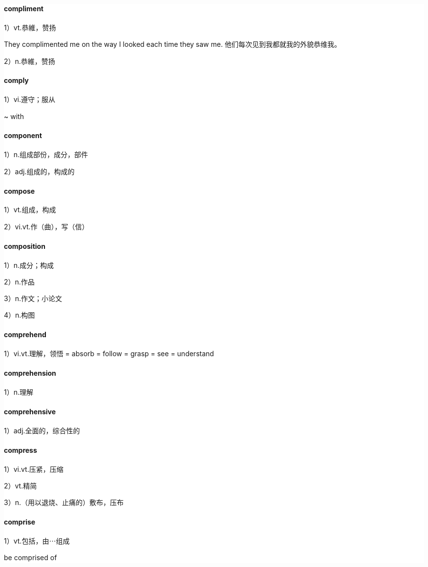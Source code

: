 #### compliment

1）vt.恭維，赞扬

They complimented me on the way I looked each time they saw me.	他们每次见到我都就我的外貌恭维我。

2）n.恭維，赞扬

#### comply

1）vi.遵守；服从

~ with

#### component

1）n.组成部份，成分，部件

2）adj.组成的，构成的

#### compose

1）vt.组成，构成

2）vi.vt.作（曲），写（信）

#### composition

1）n.成分；构成

2）n.作品

3）n.作文；小论文

4）n.构图

#### comprehend

1）vi.vt.理解，领悟 = absorb = follow = grasp = see = understand

#### comprehension

1）n.理解

#### comprehensive

1）adj.全面的，综合性的

#### compress

1）vi.vt.压紧，压缩

2）vt.精简

3）n.（用以退烧、止痛的）敷布，压布

#### comprise

1）vt.包括，由⋯组成

be comprised of
